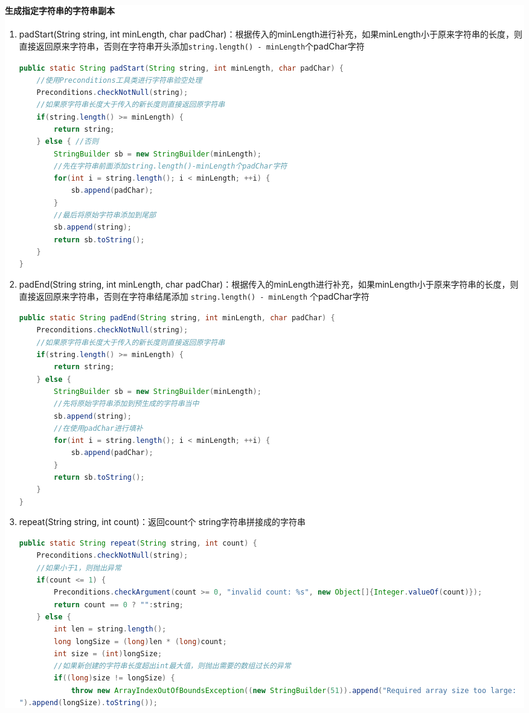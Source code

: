 #### 生成指定字符串的字符串副本

1. padStart(String string, int minLength, char padChar)：根据传入的minLength进行补充，如果minLength小于原来字符串的长度，则直接返回原来字符串，否则在字符串开头添加`string.length() - minLength`个padChar字符

   ```java
   public static String padStart(String string, int minLength, char padChar) {
       //使用Preconditions工具类进行字符串验空处理   
       Preconditions.checkNotNull(string);
       //如果原字符串长度大于传入的新长度则直接返回原字符串
       if(string.length() >= minLength) {
           return string;
       } else { //否则
           StringBuilder sb = new StringBuilder(minLength);
           //先在字符串前面添加string.length()-minLength个padChar字符
           for(int i = string.length(); i < minLength; ++i) {
               sb.append(padChar);
           }
           //最后将原始字符串添加到尾部
           sb.append(string);
           return sb.toString();
       }
   }
   ```

   

2. padEnd(String string, int minLength, char padChar)：根据传入的minLength进行补充，如果minLength小于原来字符串的长度，则直接返回原来字符串，否则在字符串结尾添加 `string.length() - minLength` 个padChar字符

   ```java
   public static String padEnd(String string, int minLength, char padChar) {
       Preconditions.checkNotNull(string);   
       //如果原字符串长度大于传入的新长度则直接返回原字符串
       if(string.length() >= minLength) {
           return string;
       } else {
           StringBuilder sb = new StringBuilder(minLength);
           //先将原始字符串添加到预生成的字符串当中
           sb.append(string);
           //在使用padChar进行填补
           for(int i = string.length(); i < minLength; ++i) {
               sb.append(padChar);
           }
           return sb.toString();
       }
   }
   ```

   

3. repeat(String string, int count)：返回count个 string字符串拼接成的字符串

   ```java
   public static String repeat(String string, int count) {
       Preconditions.checkNotNull(string);
       //如果小于1，则抛出异常
       if(count <= 1) {
           Preconditions.checkArgument(count >= 0, "invalid count: %s", new Object[]{Integer.valueOf(count)});
           return count == 0 ? "":string;
       } else {
           int len = string.length();
           long longSize = (long)len * (long)count;
           int size = (int)longSize;
           //如果新创建的字符串长度超出int最大值，则抛出需要的数组过长的异常
           if((long)size != longSize) {
               throw new ArrayIndexOutOfBoundsException((new StringBuilder(51)).append("Required array size too large: ").append(longSize).toString());
   ```